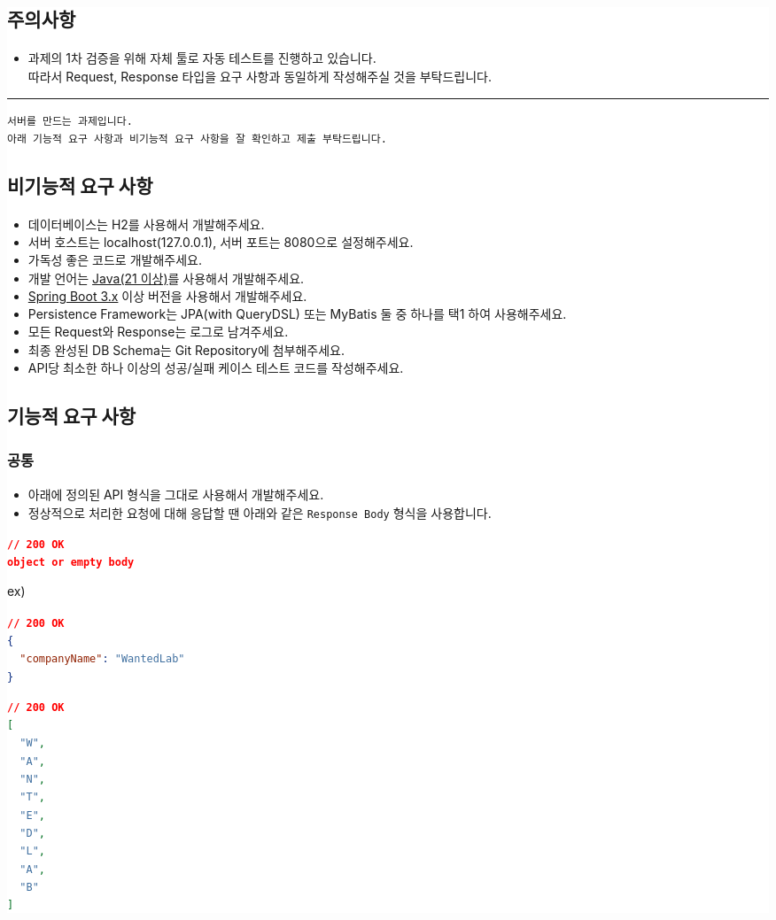 ## 주의사항

- 과제의 1차 검증을 위해 자체 툴로 자동 테스트를 진행하고 있습니다.  
  따라서 Request, Response 타입을 요구 사항과 동일하게 작성해주실 것을 부탁드립니다.

---

```
서버를 만드는 과제입니다.
아래 기능적 요구 사항과 비기능적 요구 사항을 잘 확인하고 제출 부탁드립니다.
```

## 비기능적 요구 사항

* 데이터베이스는 H2를 사용해서 개발해주세요.
* 서버 호스트는 localhost(127.0.0.1), 서버 포트는 8080으로 설정해주세요.
* 가독성 좋은 코드로 개발해주세요.
* 개발 언어는 [Java(21 이상)](https://www.java.com/)를 사용해서 개발해주세요.
* [Spring Boot 3.x](https://spring.io/projects/spring-boot) 이상 버전을 사용해서 개발해주세요.
* Persistence Framework는 JPA(with QueryDSL) 또는 MyBatis 둘 중 하나를 택1 하여 사용해주세요.
* 모든 Request와 Response는 로그로 남겨주세요.
* 최종 완성된 DB Schema는 Git Repository에 첨부해주세요.
* API당 최소한 하나 이상의 성공/실패 케이스 테스트 코드를 작성해주세요.

## 기능적 요구 사항

### 공통

- 아래에 정의된 API 형식을 그대로 사용해서 개발해주세요.
- 정상적으로 처리한 요청에 대해 응답할 땐 아래와 같은 `Response Body` 형식을 사용합니다.

```json
// 200 OK
object or empty body
```

ex)

```json
// 200 OK
{
  "companyName": "WantedLab"
}
```

```json
// 200 OK
[
  "W",
  "A",
  "N",
  "T",
  "E",
  "D",
  "L",
  "A",
  "B"
]
```
